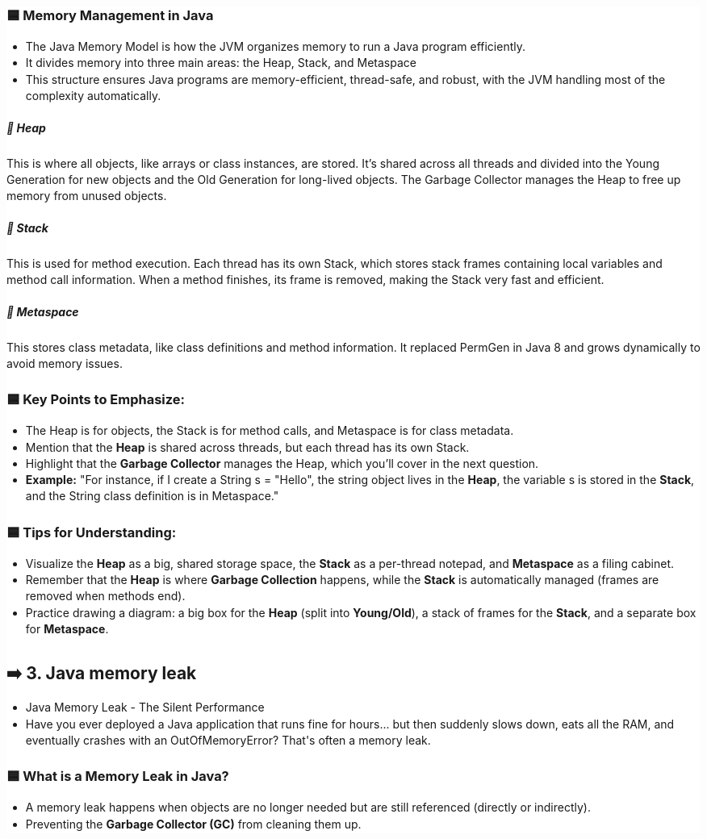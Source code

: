 ### 🟦 Memory Management in Java

- The Java Memory Model is how the JVM organizes memory to run a Java program efficiently.
- It divides memory into three main areas: the Heap, Stack, and Metaspace
- This structure ensures Java programs are memory-efficient, thread-safe, and robust, with the JVM handling most of the complexity automatically.

##### 🔵 Heap

This is where all objects, like arrays or class instances, are stored. It’s shared across all threads and divided into the Young Generation for new objects and the Old Generation for long-lived objects. The Garbage Collector manages the Heap to free up memory from unused objects.

##### 🔵 Stack

This is used for method execution. Each thread has its own Stack, which stores stack frames containing local variables and method call information. When a method finishes, its frame is removed, making the Stack very fast and efficient.

##### 🔵 Metaspace

This stores class metadata, like class definitions and method information. It replaced PermGen in Java 8 and grows dynamically to avoid memory issues.

### 🟦 Key Points to Emphasize:

- The Heap is for objects, the Stack is for method calls, and Metaspace is for class metadata.
- Mention that the **Heap** is shared across threads, but each thread has its own Stack.
- Highlight that the **Garbage Collector** manages the Heap, which you’ll cover in the next question.
- **Example:** "For instance, if I create a String s = "Hello", the string object lives in the **Heap**, the variable s is stored in the **Stack**, and the String class definition is in Metaspace."

### 🟦 Tips for Understanding:

- Visualize the **Heap** as a big, shared storage space, the **Stack** as a per-thread notepad, and **Metaspace** as a filing cabinet.
- Remember that the **Heap** is where **Garbage Collection** happens, while the **Stack** is automatically managed (frames are removed when methods end).
- Practice drawing a diagram: a big box for the **Heap** (split into **Young/Old**), a stack of frames for the **Stack**, and a separate box for **Metaspace**.

## ➡️ 3. Java memory leak

- Java Memory Leak - The Silent Performance
- Have you ever deployed a Java application that runs fine for hours... but then suddenly slows down, eats all the RAM, and eventually crashes with an OutOfMemoryError? That's often a memory leak.

### 🟦 What is a Memory Leak in Java?

- A memory leak happens when objects are no longer needed but are still referenced (directly or indirectly).
- Preventing the **Garbage Collector (GC)** from cleaning them up.
